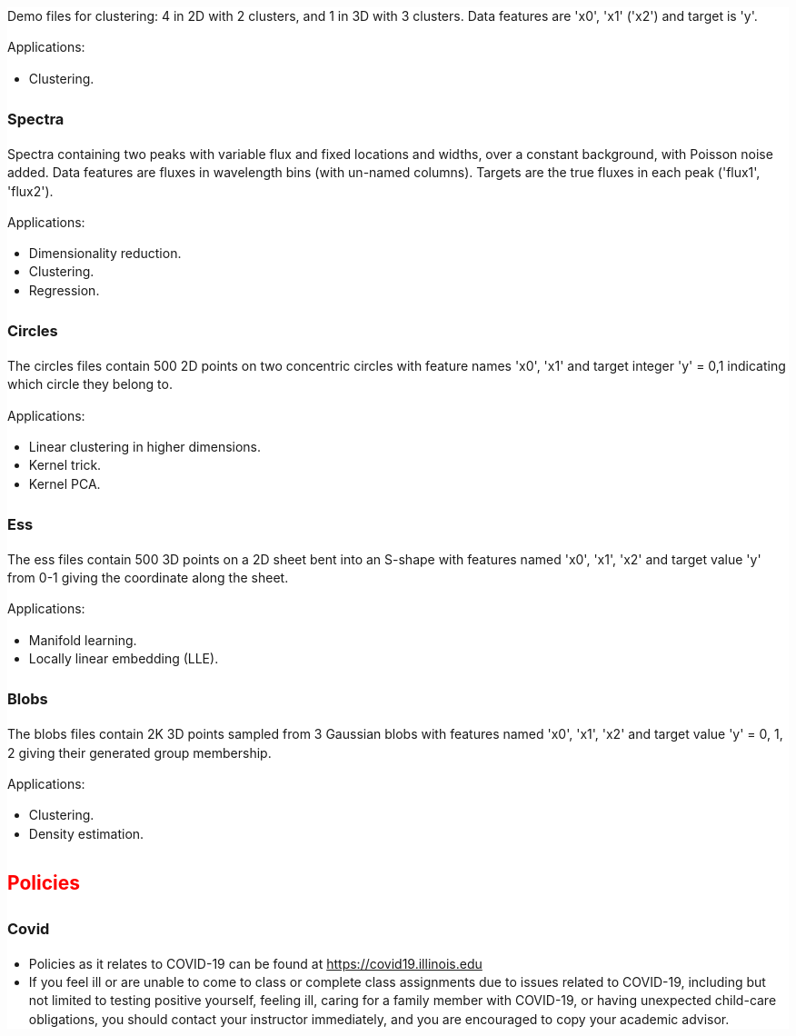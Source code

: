 Demo files for clustering: 4 in 2D with 2 clusters, and 1 in 3D with 3 clusters. Data features are 'x0', 'x1' ('x2') and target is 'y'.

Applications:
 - Clustering.

### Spectra

Spectra containing two peaks with variable flux and fixed locations and widths, over a constant background, with Poisson noise added.  Data features are fluxes in wavelength bins (with un-named columns).  Targets are the true fluxes in each peak ('flux1', 'flux2').

Applications:
 - Dimensionality reduction.
 - Clustering.
 - Regression.

### Circles

The circles files contain 500 2D points on two concentric circles with feature names 'x0', 'x1' and target integer 'y' = 0,1 indicating which circle they belong to.

Applications:
 - Linear clustering in higher dimensions.
 - Kernel trick.
 - Kernel PCA.

### Ess

The ess files contain 500 3D points on a 2D sheet bent into an S-shape with features named 'x0', 'x1', 'x2' and target value 'y' from 0-1 giving the coordinate along the sheet.

Applications:
 - Manifold learning.
 - Locally linear embedding (LLE).

### Blobs

The blobs files contain 2K 3D points sampled from 3 Gaussian blobs with features named 'x0', 'x1', 'x2' and target value 'y' = 0, 1, 2 giving their generated group membership.

Applications:
 - Clustering.
 - Density estimation.

## <span style="color:Red">Policies</span>

### Covid 

* Policies as it relates to COVID-19 can be found at https://covid19.illinois.edu
* If you feel ill or are unable to come to class or complete class assignments due to issues related to COVID-19, including but not limited to testing positive yourself, feeling ill, caring for a family member with COVID-19, or having unexpected child-care obligations, you should contact your instructor immediately, and you are encouraged to copy your academic advisor. 
  